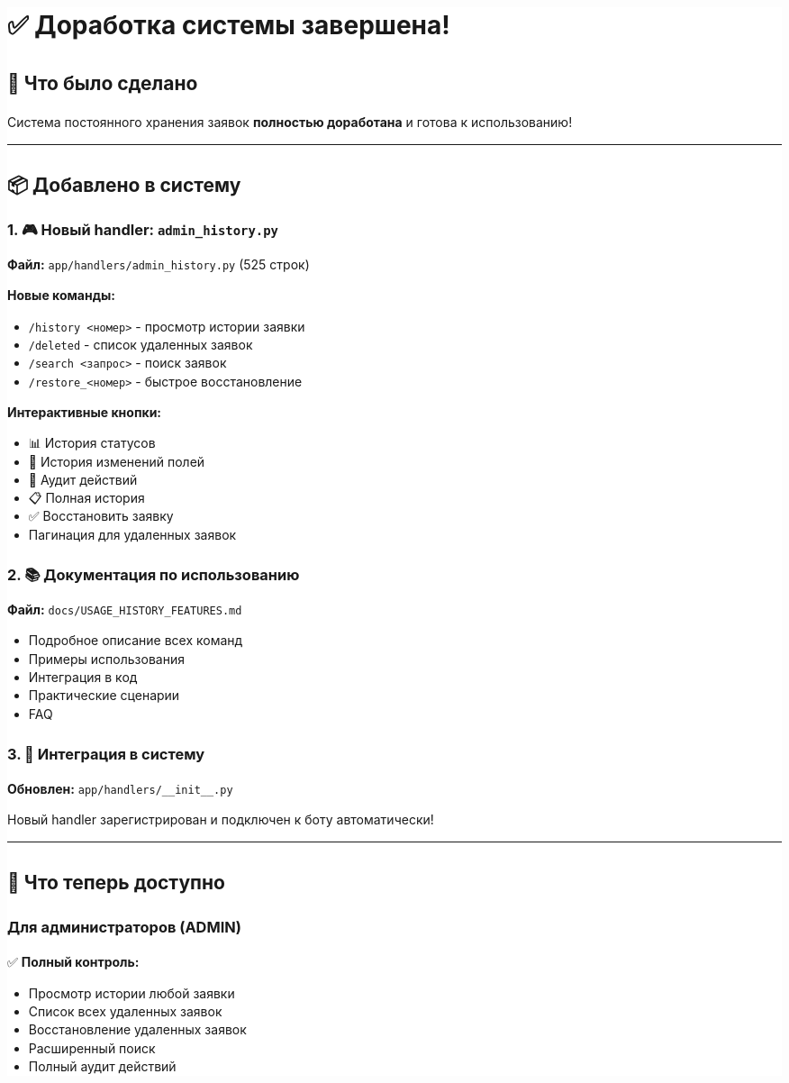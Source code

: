# ✅ Доработка системы завершена!

## 🎉 Что было сделано

Система постоянного хранения заявок **полностью доработана** и готова к использованию!

---

## 📦 Добавлено в систему

### 1. 🎮 Новый handler: `admin_history.py`

**Файл:** `app/handlers/admin_history.py` (525 строк)

**Новые команды:**
- `/history <номер>` - просмотр истории заявки
- `/deleted` - список удаленных заявок
- `/search <запрос>` - поиск заявок
- `/restore_<номер>` - быстрое восстановление

**Интерактивные кнопки:**
- 📊 История статусов
- 🔄 История изменений полей
- 📝 Аудит действий
- 📋 Полная история
- ✅ Восстановить заявку
- Пагинация для удаленных заявок

### 2. 📚 Документация по использованию

**Файл:** `docs/USAGE_HISTORY_FEATURES.md`

- Подробное описание всех команд
- Примеры использования
- Интеграция в код
- Практические сценарии
- FAQ

### 3. 🔧 Интеграция в систему

**Обновлен:** `app/handlers/__init__.py`

Новый handler зарегистрирован и подключен к боту автоматически!

---

## 🚀 Что теперь доступно

### Для администраторов (ADMIN)

✅ **Полный контроль:**
- Просмотр истории любой заявки
- Список всех удаленных заявок
- Восстановление удаленных заявок
- Расширенный поиск
- Полный аудит действий
